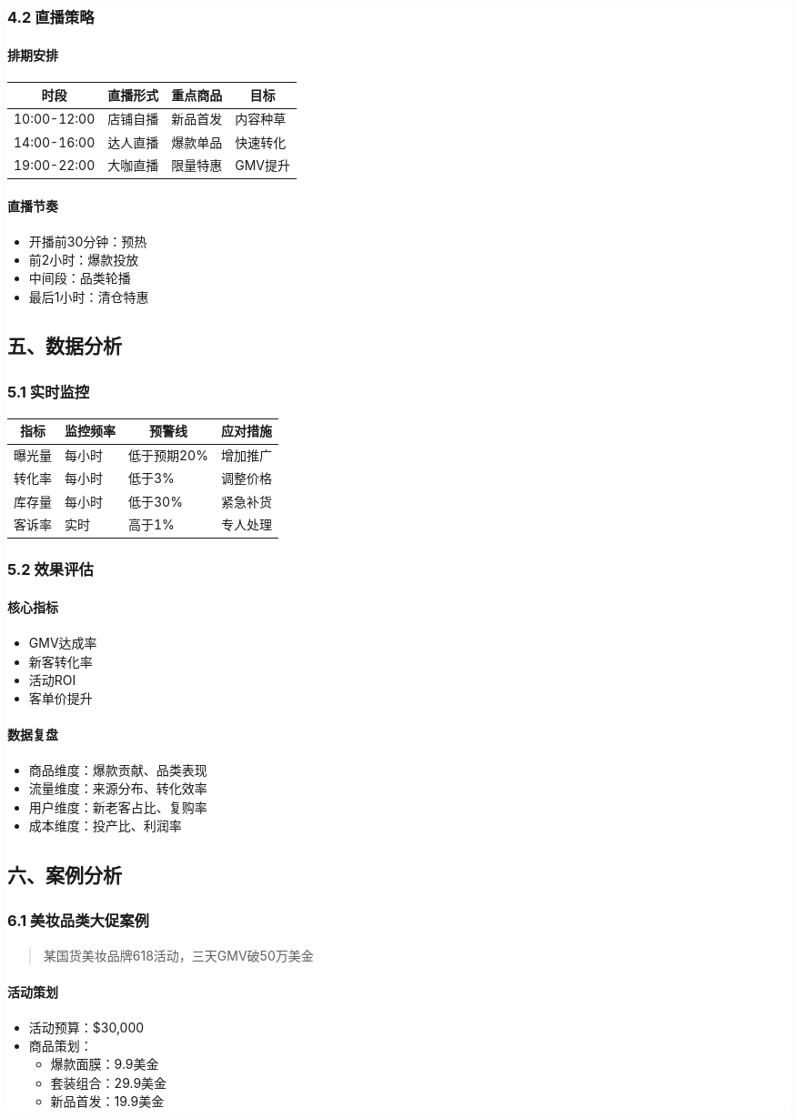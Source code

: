 ### 4.2 直播策略
#### 排期安排
| 时段 | 直播形式 | 重点商品 | 目标 |
|-----|---------|---------|------|
| 10:00-12:00 | 店铺自播 | 新品首发 | 内容种草 |
| 14:00-16:00 | 达人直播 | 爆款单品 | 快速转化 |
| 19:00-22:00 | 大咖直播 | 限量特惠 | GMV提升 |

#### 直播节奏
- 开播前30分钟：预热
- 前2小时：爆款投放
- 中间段：品类轮播
- 最后1小时：清仓特惠

## 五、数据分析
### 5.1 实时监控
| 指标 | 监控频率 | 预警线 | 应对措施 |
|-----|---------|--------|---------|
| 曝光量 | 每小时 | 低于预期20% | 增加推广 |
| 转化率 | 每小时 | 低于3% | 调整价格 |
| 库存量 | 每小时 | 低于30% | 紧急补货 |
| 客诉率 | 实时 | 高于1% | 专人处理 |

### 5.2 效果评估
#### 核心指标
- GMV达成率
- 新客转化率
- 活动ROI
- 客单价提升

#### 数据复盘
- 商品维度：爆款贡献、品类表现
- 流量维度：来源分布、转化效率
- 用户维度：新老客占比、复购率
- 成本维度：投产比、利润率

## 六、案例分析
### 6.1 美妆品类大促案例
> 某国货美妆品牌618活动，三天GMV破50万美金

#### 活动策划
- 活动预算：$30,000
- 商品策划：
  * 爆款面膜：9.9美金
  * 套装组合：29.9美金
  * 新品首发：19.9美金
